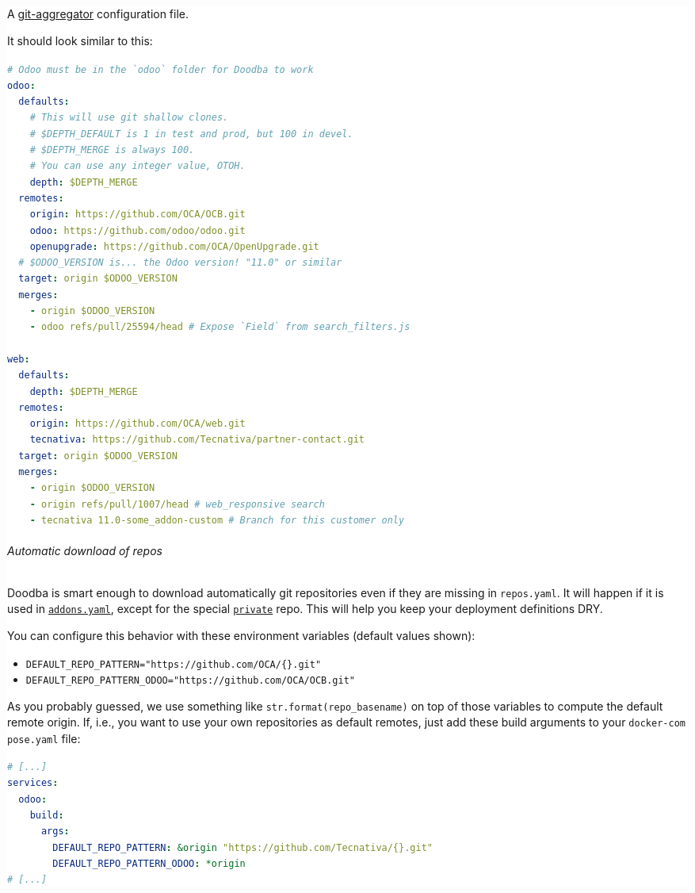 A [git-aggregator](#git-aggregator) configuration file.

It should look similar to this:

```yaml
# Odoo must be in the `odoo` folder for Doodba to work
odoo:
  defaults:
    # This will use git shallow clones.
    # $DEPTH_DEFAULT is 1 in test and prod, but 100 in devel.
    # $DEPTH_MERGE is always 100.
    # You can use any integer value, OTOH.
    depth: $DEPTH_MERGE
  remotes:
    origin: https://github.com/OCA/OCB.git
    odoo: https://github.com/odoo/odoo.git
    openupgrade: https://github.com/OCA/OpenUpgrade.git
  # $ODOO_VERSION is... the Odoo version! "11.0" or similar
  target: origin $ODOO_VERSION
  merges:
    - origin $ODOO_VERSION
    - odoo refs/pull/25594/head # Expose `Field` from search_filters.js

web:
  defaults:
    depth: $DEPTH_MERGE
  remotes:
    origin: https://github.com/OCA/web.git
    tecnativa: https://github.com/Tecnativa/partner-contact.git
  target: origin $ODOO_VERSION
  merges:
    - origin $ODOO_VERSION
    - origin refs/pull/1007/head # web_responsive search
    - tecnativa 11.0-some_addon-custom # Branch for this customer only
```

###### Automatic download of repos

Doodba is smart enough to download automatically git repositories even if they
are missing in `repos.yaml`. It will happen if it is used in [`addons.yaml`][],
except for the special [`private`][] repo. This will help you keep your
deployment definitions DRY.

You can configure this behavior with these environment variables (default
values shown):

- `DEFAULT_REPO_PATTERN="https://github.com/OCA/{}.git"`
- `DEFAULT_REPO_PATTERN_ODOO="https://github.com/OCA/OCB.git"`

As you probably guessed, we use something like `str.format(repo_basename)`
on top of those variables to compute the default remote origin. If, i.e.,
you want to use your own repositories as default remotes, just add these
build arguments to your `docker-compose.yaml` file:

```yaml
# [...]
services:
  odoo:
    build:
      args:
        DEFAULT_REPO_PATTERN: &origin "https://github.com/Tecnativa/{}.git"
        DEFAULT_REPO_PATTERN_ODOO: *origin
# [...]
```


  [Debian]: https://debian.org/
[`/opt/odoo/auto/addons`]: #optodooautoaddons
[`addons.yaml`]: #optodoocustomsrcaddonstxt
[`COMPOSE_FILE` environment variable]: https://docs.docker.com/compose/reference/envvars/#/composefile
[`nano`]: https://www.nano-editor.org/
[`odoo.conf`]: #optodooautoodooconf
[`odoo`]: #optodoocustomsrcodoo
[`private`]: #optodoocustomsrcprivate
[`PYTHONOPTIMIZE=1`]: https://docs.python.org/3/using/cmdline.html#envvar-PYTHONOPTIMIZE
[`repos.yaml`]: #optodoocustomsrcreposyaml
[`click-odoo`]: https://github.com/acsone/click-odoo
[`click-odoo-contrib`]: https://github.com/acsone/click-odoo-contrib
[builds]: https://hub.docker.com/r/tecnativa/doodba/builds/
[development]: #development
[docker-socket-proxy]: https://hub.docker.com/r/tecnativa/docker-socket-proxy/
[doodba-qa]: https://github.com/Tecnativa/doodba-qa
[Fish]: http://fishshell.com/
[glob]: https://docs.python.org/3/library/glob.html
[Let's Encrypt]: https://letsencrypt.org/
[MailHog]: #mailhog
[mixed-content-posbox]: https://github.com/odoo/odoo/issues/3156#issuecomment-443727760
[OCA]: https://odoo-community.org/
[OCB]: https://github.com/OCA/OCB
[Odoo S.A.]: https://www.odoo.com
[OpenUpgrade]: https://github.com/OCA/OpenUpgrade/
[Original Odoo]: https://github.com/odoo/odoo
[pip `requirements.txt`]: https://pip.readthedocs.io/en/latest/user_guide/#requirements-files
[Postgres client applications]: https://www.postgresql.org/docs/current/static/reference-client.html
[production]: #production
[retrobreak]: https://github.com/Tecnativa/doodba/issues/67
[scaffolding]: #scaffolding
[several YAML documents]: http://www.yaml.org/spec/1.2/spec.html#id2760395
[ssh-conf]: https://www.digitalocean.com/community/tutorials/how-to-configure-custom-connection-options-for-your-ssh-client
[testing]: #testing
[Traefik]: https://traefik.io/
[VSCode]: https://code.visualstudio.com/